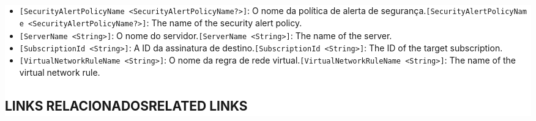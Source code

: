   - <span data-ttu-id="b3ba1-169">`[SecurityAlertPolicyName <SecurityAlertPolicyName?>]`: O nome da política de alerta de segurança.</span><span class="sxs-lookup"><span data-stu-id="b3ba1-169">`[SecurityAlertPolicyName <SecurityAlertPolicyName?>]`: The name of the security alert policy.</span></span>
  - <span data-ttu-id="b3ba1-170">`[ServerName <String>]`: O nome do servidor.</span><span class="sxs-lookup"><span data-stu-id="b3ba1-170">`[ServerName <String>]`: The name of the server.</span></span>
  - <span data-ttu-id="b3ba1-171">`[SubscriptionId <String>]`: A ID da assinatura de destino.</span><span class="sxs-lookup"><span data-stu-id="b3ba1-171">`[SubscriptionId <String>]`: The ID of the target subscription.</span></span>
  - <span data-ttu-id="b3ba1-172">`[VirtualNetworkRuleName <String>]`: O nome da regra de rede virtual.</span><span class="sxs-lookup"><span data-stu-id="b3ba1-172">`[VirtualNetworkRuleName <String>]`: The name of the virtual network rule.</span></span>

## <span data-ttu-id="b3ba1-173">LINKS RELACIONADOS</span><span class="sxs-lookup"><span data-stu-id="b3ba1-173">RELATED LINKS</span></span>

